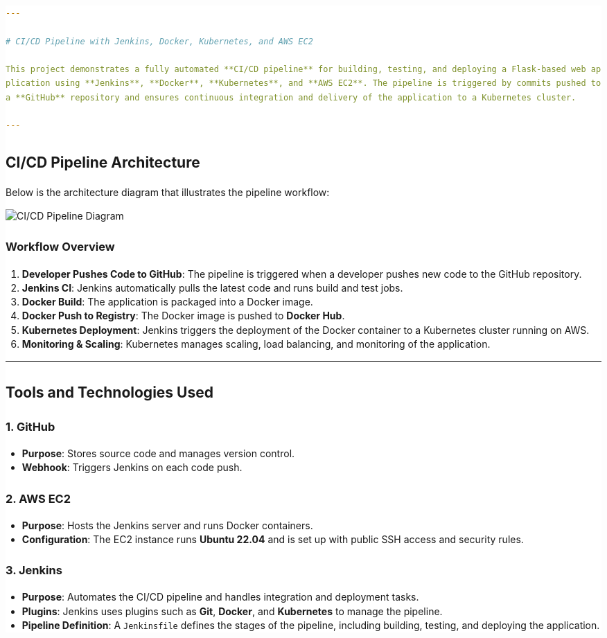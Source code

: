 ```yaml
---

# CI/CD Pipeline with Jenkins, Docker, Kubernetes, and AWS EC2

This project demonstrates a fully automated **CI/CD pipeline** for building, testing, and deploying a Flask-based web application using **Jenkins**, **Docker**, **Kubernetes**, and **AWS EC2**. The pipeline is triggered by commits pushed to a **GitHub** repository and ensures continuous integration and delivery of the application to a Kubernetes cluster.

---
```


## CI/CD Pipeline Architecture

Below is the architecture diagram that illustrates the pipeline workflow:

![CI/CD Pipeline Diagram](path/to/diagram.png) 

### Workflow Overview

1. **Developer Pushes Code to GitHub**: The pipeline is triggered when a developer pushes new code to the GitHub repository.
2. **Jenkins CI**: Jenkins automatically pulls the latest code and runs build and test jobs.
3. **Docker Build**: The application is packaged into a Docker image.
4. **Docker Push to Registry**: The Docker image is pushed to **Docker Hub**.
5. **Kubernetes Deployment**: Jenkins triggers the deployment of the Docker container to a Kubernetes cluster running on AWS.
6. **Monitoring & Scaling**: Kubernetes manages scaling, load balancing, and monitoring of the application.

---

## Tools and Technologies Used

### 1. **GitHub**
   - **Purpose**: Stores source code and manages version control.
   - **Webhook**: Triggers Jenkins on each code push.
   
### 2. **AWS EC2**
   - **Purpose**: Hosts the Jenkins server and runs Docker containers.
   - **Configuration**: The EC2 instance runs **Ubuntu 22.04** and is set up with public SSH access and security rules.

### 3. **Jenkins**
   - **Purpose**: Automates the CI/CD pipeline and handles integration and deployment tasks.
   - **Plugins**: Jenkins uses plugins such as **Git**, **Docker**, and **Kubernetes** to manage the pipeline.
   - **Pipeline Definition**: A `Jenkinsfile` defines the stages of the pipeline, including building, testing, and deploying the application.
